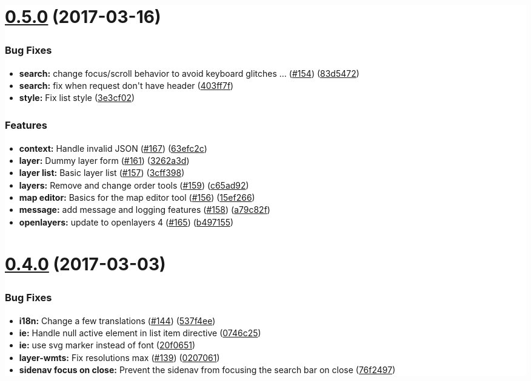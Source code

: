 

# [0.5.0](https://github.com/infra-geo-ouverte/igo2/compare/0.4.0...0.5.0) (2017-03-16)


### Bug Fixes

* **search:** change focus/scroll behavior to avoid keyboard glitches … ([#154](https://github.com/infra-geo-ouverte/igo2/issues/154)) ([83d5472](https://github.com/infra-geo-ouverte/igo2/commit/83d54720f5f8960d8fce416b6e3e893e16d4f764))
* **search:** fix when request don't have header ([403ff7f](https://github.com/infra-geo-ouverte/igo2/commit/403ff7f8c8f547a996d23c310196b9ebe6e5f044))
* **style:** Fix list style ([3e3cf02](https://github.com/infra-geo-ouverte/igo2/commit/3e3cf0294e26a3d9da51b6c1e39922906707cc85))


### Features

* **context:** Handle invalid JSON ([#167](https://github.com/infra-geo-ouverte/igo2/issues/167)) ([63efc2c](https://github.com/infra-geo-ouverte/igo2/commit/63efc2c99e126cce2f78bc61b83a6c8ea02f7fca))
* **layer:** Dummy layer form ([#161](https://github.com/infra-geo-ouverte/igo2/issues/161)) ([3262a3d](https://github.com/infra-geo-ouverte/igo2/commit/3262a3d65ca48be9a8b4d4cc7b4a370f9d910d2a))
* **layer list:** Basic layer list ([#157](https://github.com/infra-geo-ouverte/igo2/issues/157)) ([3cff398](https://github.com/infra-geo-ouverte/igo2/commit/3cff398e3f99c6fd1caead08f5d92df40f5181f4))
* **layers:** Remove and change order tools ([#159](https://github.com/infra-geo-ouverte/igo2/issues/159)) ([c65ad92](https://github.com/infra-geo-ouverte/igo2/commit/c65ad92d29100465e725435572477f851741cd5c))
* **map editor:** Basics for the map editor tool ([#156](https://github.com/infra-geo-ouverte/igo2/issues/156)) ([15ef266](https://github.com/infra-geo-ouverte/igo2/commit/15ef2666ffd15c21ec32ac374152dd78c53b8251))
* **message:** add message and logging features ([#158](https://github.com/infra-geo-ouverte/igo2/issues/158)) ([a79c82f](https://github.com/infra-geo-ouverte/igo2/commit/a79c82f5031e7ba2bd6836163588fe5bbd9afd4b))
* **openlayers:** update to openlayers 4 ([#165](https://github.com/infra-geo-ouverte/igo2/issues/165)) ([b497155](https://github.com/infra-geo-ouverte/igo2/commit/b4971553fcefcad9d3eeb23637069d5e38e8dd73))



# [0.4.0](https://github.com/infra-geo-ouverte/igo2/compare/0.3.4...0.4.0) (2017-03-03)


### Bug Fixes

* **i18n:** Change a few translations ([#144](https://github.com/infra-geo-ouverte/igo2/issues/144)) ([537f4ee](https://github.com/infra-geo-ouverte/igo2/commit/537f4eee93d690a902eda8f96c605e1fe69671f7))
* **ie:** Handle null active element in list item directive ([0746c25](https://github.com/infra-geo-ouverte/igo2/commit/0746c25ead45cf905b5008efbd0ba18474a4aa53))
* **ie:** use svg marker instead of font ([20f0651](https://github.com/infra-geo-ouverte/igo2/commit/20f065157c7ebbfbfa0051b5d8021358f6d91e3c))
* **layer-wmts:** Fix resolutions max ([#139](https://github.com/infra-geo-ouverte/igo2/issues/139)) ([0207061](https://github.com/infra-geo-ouverte/igo2/commit/020706178686fe5057deae4e5f5ecb30712f39b4))
* **sidenav focus on close:** Prevent the sidenav from focusing the search bar on close ([76f2497](https://github.com/infra-geo-ouverte/igo2/commit/76f249701524fc9fc047ff3741254a4dc150c44f))
